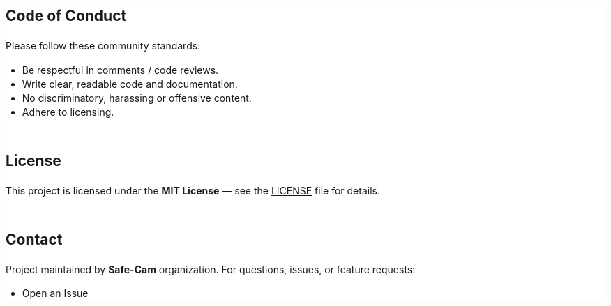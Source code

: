
## Code of Conduct

Please follow these community standards:

* Be respectful in comments / code reviews.
* Write clear, readable code and documentation.
* No discriminatory, harassing or offensive content.
* Adhere to licensing.

---

## License

This project is licensed under the **MIT License** — see the [LICENSE](LICENSE) file for details.

---

## Contact

Project maintained by **Safe-Cam** organization. For questions, issues, or feature requests:

* Open an [Issue](https://github.com/safe-cam/cctv-surveillance/issues)

